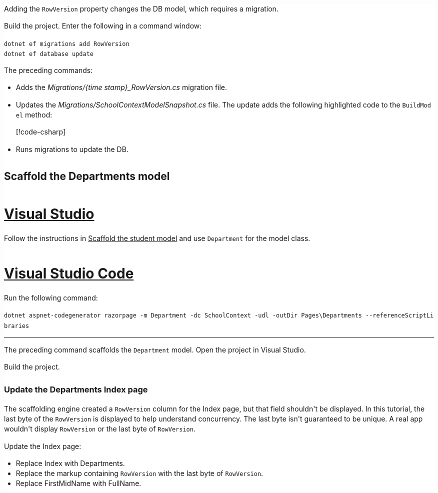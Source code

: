 Adding the `RowVersion` property changes the DB model, which requires a migration.

Build the project. Enter the following in a command window:

```console
dotnet ef migrations add RowVersion
dotnet ef database update
```

The preceding commands:

* Adds the *Migrations/{time stamp}_RowVersion.cs* migration file.
* Updates the *Migrations/SchoolContextModelSnapshot.cs* file. The update adds the following highlighted code to the `BuildModel` method:

  [!code-csharp[](intro/samples/cu/Migrations/SchoolContextModelSnapshot2.cs?name=snippet&highlight=14-16)]

* Runs migrations to update the DB.

<a name="scaffold"></a>

## Scaffold the Departments model

# [Visual Studio](#tab/visual-studio) 

Follow the instructions in [Scaffold the student model](xref:data/ef-rp/intro#scaffold-student-pages) and use `Department` for the model class.

# [Visual Studio Code](#tab/visual-studio-code)

 Run the following command:

  ```console
  dotnet aspnet-codegenerator razorpage -m Department -dc SchoolContext -udl -outDir Pages\Departments --referenceScriptLibraries
  ```

---

The preceding command scaffolds the `Department` model. Open the project in Visual Studio.

Build the project.

### Update the Departments Index page

The scaffolding engine created a `RowVersion` column for the Index page, but that field shouldn't be displayed. In this tutorial, the last byte of the `RowVersion` is displayed to help understand concurrency. The last byte isn't guaranteed to be unique. A real app wouldn't display `RowVersion` or the last byte of `RowVersion`.

Update the Index page:

* Replace Index with Departments.
* Replace the markup containing `RowVersion` with the last byte of `RowVersion`.
* Replace FirstMidName with FullName.
